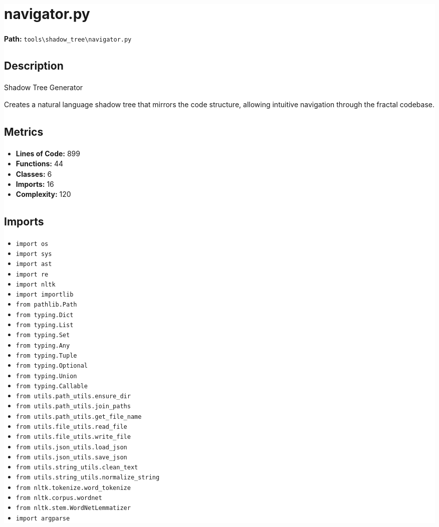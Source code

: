 # navigator.py

**Path:** `tools\shadow_tree\navigator.py`

## Description

Shadow Tree Generator

Creates a natural language shadow tree that mirrors the code structure,
allowing intuitive navigation through the fractal codebase.

## Metrics

- **Lines of Code:** 899
- **Functions:** 44
- **Classes:** 6
- **Imports:** 16
- **Complexity:** 120

## Imports

- `import os`
- `import sys`
- `import ast`
- `import re`
- `import nltk`
- `import importlib`
- `from pathlib.Path`
- `from typing.Dict`
- `from typing.List`
- `from typing.Set`
- `from typing.Any`
- `from typing.Tuple`
- `from typing.Optional`
- `from typing.Union`
- `from typing.Callable`
- `from utils.path_utils.ensure_dir`
- `from utils.path_utils.join_paths`
- `from utils.path_utils.get_file_name`
- `from utils.file_utils.read_file`
- `from utils.file_utils.write_file`
- `from utils.json_utils.load_json`
- `from utils.json_utils.save_json`
- `from utils.string_utils.clean_text`
- `from utils.string_utils.normalize_string`
- `from nltk.tokenize.word_tokenize`
- `from nltk.corpus.wordnet`
- `from nltk.stem.WordNetLemmatizer`
- `import argparse`
